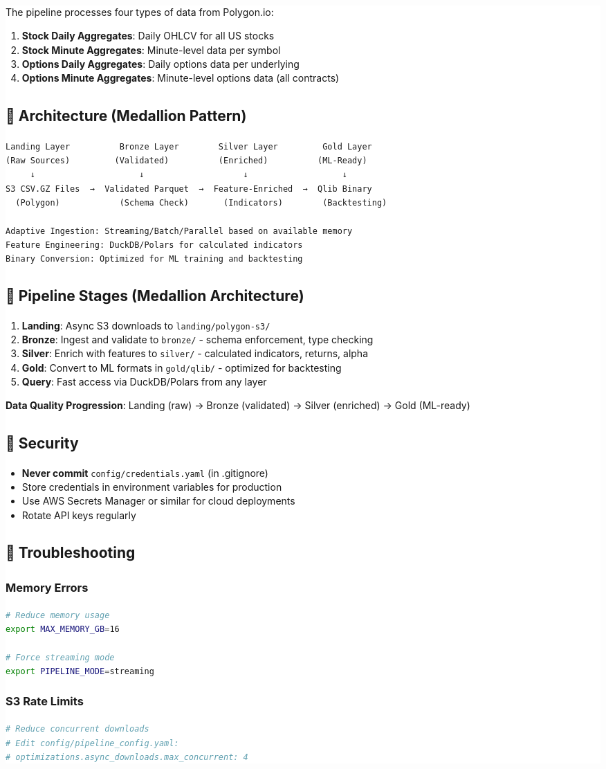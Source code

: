 The pipeline processes four types of data from Polygon.io:

1. **Stock Daily Aggregates**: Daily OHLCV for all US stocks
2. **Stock Minute Aggregates**: Minute-level data per symbol
3. **Options Daily Aggregates**: Daily options data per underlying
4. **Options Minute Aggregates**: Minute-level options data (all contracts)

## 🎨 Architecture (Medallion Pattern)

```
Landing Layer          Bronze Layer        Silver Layer         Gold Layer
(Raw Sources)         (Validated)          (Enriched)          (ML-Ready)
     ↓                     ↓                    ↓                   ↓
S3 CSV.GZ Files  →  Validated Parquet  →  Feature-Enriched  →  Qlib Binary
  (Polygon)            (Schema Check)       (Indicators)        (Backtesting)

Adaptive Ingestion: Streaming/Batch/Parallel based on available memory
Feature Engineering: DuckDB/Polars for calculated indicators
Binary Conversion: Optimized for ML training and backtesting
```

## 🚦 Pipeline Stages (Medallion Architecture)

1. **Landing**: Async S3 downloads to `landing/polygon-s3/`
2. **Bronze**: Ingest and validate to `bronze/` - schema enforcement, type checking
3. **Silver**: Enrich with features to `silver/` - calculated indicators, returns, alpha
4. **Gold**: Convert to ML formats in `gold/qlib/` - optimized for backtesting
5. **Query**: Fast access via DuckDB/Polars from any layer

**Data Quality Progression**: Landing (raw) → Bronze (validated) → Silver (enriched) → Gold (ML-ready)

## 🔐 Security

- **Never commit** `config/credentials.yaml` (in .gitignore)
- Store credentials in environment variables for production
- Use AWS Secrets Manager or similar for cloud deployments
- Rotate API keys regularly

## 🐛 Troubleshooting

### Memory Errors
```bash
# Reduce memory usage
export MAX_MEMORY_GB=16

# Force streaming mode
export PIPELINE_MODE=streaming
```

### S3 Rate Limits
```bash
# Reduce concurrent downloads
# Edit config/pipeline_config.yaml:
# optimizations.async_downloads.max_concurrent: 4
```
